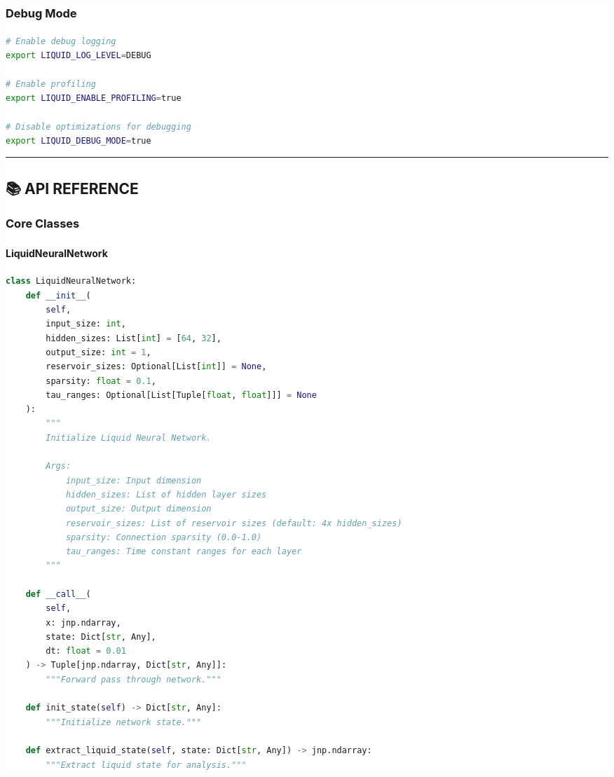 ### Debug Mode
```bash
# Enable debug logging
export LIQUID_LOG_LEVEL=DEBUG

# Enable profiling
export LIQUID_ENABLE_PROFILING=true

# Disable optimizations for debugging
export LIQUID_DEBUG_MODE=true
```

---

## 📚 API REFERENCE

### Core Classes

#### LiquidNeuralNetwork
```python
class LiquidNeuralNetwork:
    def __init__(
        self,
        input_size: int,
        hidden_sizes: List[int] = [64, 32],
        output_size: int = 1,
        reservoir_sizes: Optional[List[int]] = None,
        sparsity: float = 0.1,
        tau_ranges: Optional[List[Tuple[float, float]]] = None
    ):
        """
        Initialize Liquid Neural Network.
        
        Args:
            input_size: Input dimension
            hidden_sizes: List of hidden layer sizes
            output_size: Output dimension
            reservoir_sizes: List of reservoir sizes (default: 4x hidden_sizes)
            sparsity: Connection sparsity (0.0-1.0)
            tau_ranges: Time constant ranges for each layer
        """
    
    def __call__(
        self, 
        x: jnp.ndarray, 
        state: Dict[str, Any], 
        dt: float = 0.01
    ) -> Tuple[jnp.ndarray, Dict[str, Any]]:
        """Forward pass through network."""
    
    def init_state(self) -> Dict[str, Any]:
        """Initialize network state."""
    
    def extract_liquid_state(self, state: Dict[str, Any]) -> jnp.ndarray:
        """Extract liquid state for analysis."""
```
